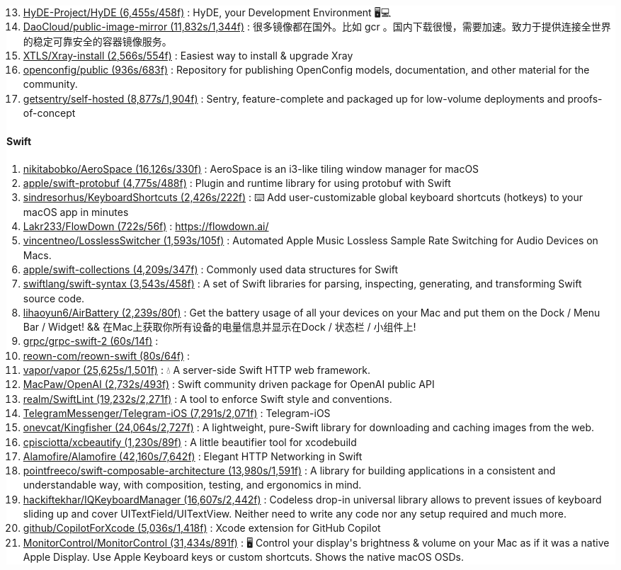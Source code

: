 13. [HyDE-Project/HyDE (6,455s/458f)](https://github.com/HyDE-Project/HyDE) : HyDE, your Development Environment 🖥️💻
14. [DaoCloud/public-image-mirror (11,832s/1,344f)](https://github.com/DaoCloud/public-image-mirror) : 很多镜像都在国外。比如 gcr 。国内下载很慢，需要加速。致力于提供连接全世界的稳定可靠安全的容器镜像服务。
15. [XTLS/Xray-install (2,566s/554f)](https://github.com/XTLS/Xray-install) : Easiest way to install & upgrade Xray
16. [openconfig/public (936s/683f)](https://github.com/openconfig/public) : Repository for publishing OpenConfig models, documentation, and other material for the community.
17. [getsentry/self-hosted (8,877s/1,904f)](https://github.com/getsentry/self-hosted) : Sentry, feature-complete and packaged up for low-volume deployments and proofs-of-concept

#### Swift
1. [nikitabobko/AeroSpace (16,126s/330f)](https://github.com/nikitabobko/AeroSpace) : AeroSpace is an i3-like tiling window manager for macOS
2. [apple/swift-protobuf (4,775s/488f)](https://github.com/apple/swift-protobuf) : Plugin and runtime library for using protobuf with Swift
3. [sindresorhus/KeyboardShortcuts (2,426s/222f)](https://github.com/sindresorhus/KeyboardShortcuts) : ⌨️ Add user-customizable global keyboard shortcuts (hotkeys) to your macOS app in minutes
4. [Lakr233/FlowDown (722s/56f)](https://github.com/Lakr233/FlowDown) : https://flowdown.ai/
5. [vincentneo/LosslessSwitcher (1,593s/105f)](https://github.com/vincentneo/LosslessSwitcher) : Automated Apple Music Lossless Sample Rate Switching for Audio Devices on Macs.
6. [apple/swift-collections (4,209s/347f)](https://github.com/apple/swift-collections) : Commonly used data structures for Swift
7. [swiftlang/swift-syntax (3,543s/458f)](https://github.com/swiftlang/swift-syntax) : A set of Swift libraries for parsing, inspecting, generating, and transforming Swift source code.
8. [lihaoyun6/AirBattery (2,239s/80f)](https://github.com/lihaoyun6/AirBattery) : Get the battery usage of all your devices on your Mac and put them on the Dock / Menu Bar / Widget! && 在Mac上获取你所有设备的电量信息并显示在Dock / 状态栏 / 小组件上!
9. [grpc/grpc-swift-2 (60s/14f)](https://github.com/grpc/grpc-swift-2) : 
10. [reown-com/reown-swift (80s/64f)](https://github.com/reown-com/reown-swift) : 
11. [vapor/vapor (25,625s/1,501f)](https://github.com/vapor/vapor) : 💧 A server-side Swift HTTP web framework.
12. [MacPaw/OpenAI (2,732s/493f)](https://github.com/MacPaw/OpenAI) : Swift community driven package for OpenAI public API
13. [realm/SwiftLint (19,232s/2,271f)](https://github.com/realm/SwiftLint) : A tool to enforce Swift style and conventions.
14. [TelegramMessenger/Telegram-iOS (7,291s/2,071f)](https://github.com/TelegramMessenger/Telegram-iOS) : Telegram-iOS
15. [onevcat/Kingfisher (24,064s/2,727f)](https://github.com/onevcat/Kingfisher) : A lightweight, pure-Swift library for downloading and caching images from the web.
16. [cpisciotta/xcbeautify (1,230s/89f)](https://github.com/cpisciotta/xcbeautify) : A little beautifier tool for xcodebuild
17. [Alamofire/Alamofire (42,160s/7,642f)](https://github.com/Alamofire/Alamofire) : Elegant HTTP Networking in Swift
18. [pointfreeco/swift-composable-architecture (13,980s/1,591f)](https://github.com/pointfreeco/swift-composable-architecture) : A library for building applications in a consistent and understandable way, with composition, testing, and ergonomics in mind.
19. [hackiftekhar/IQKeyboardManager (16,607s/2,442f)](https://github.com/hackiftekhar/IQKeyboardManager) : Codeless drop-in universal library allows to prevent issues of keyboard sliding up and cover UITextField/UITextView. Neither need to write any code nor any setup required and much more.
20. [github/CopilotForXcode (5,036s/1,418f)](https://github.com/github/CopilotForXcode) : Xcode extension for GitHub Copilot
21. [MonitorControl/MonitorControl (31,434s/891f)](https://github.com/MonitorControl/MonitorControl) : 🖥 Control your display's brightness & volume on your Mac as if it was a native Apple Display. Use Apple Keyboard keys or custom shortcuts. Shows the native macOS OSDs.
